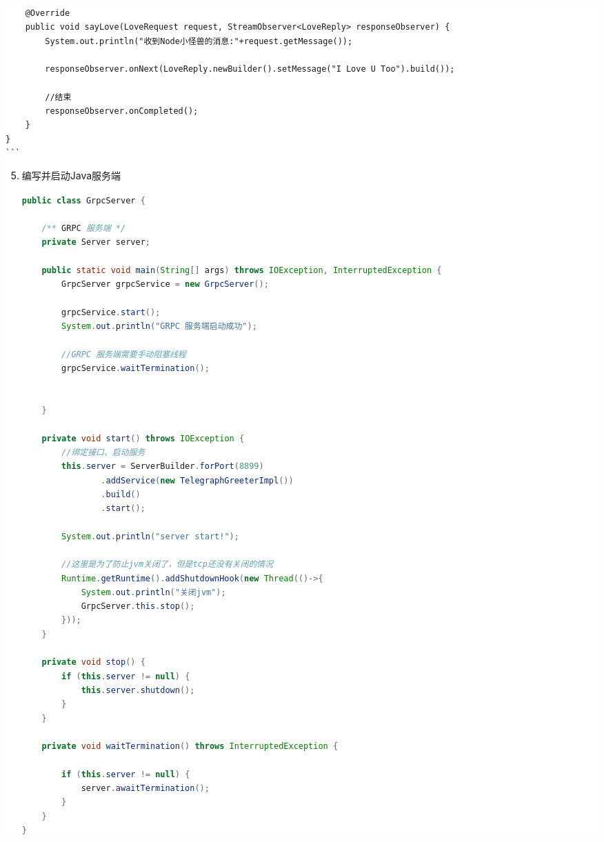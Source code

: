         @Override
        public void sayLove(LoveRequest request, StreamObserver<LoveReply> responseObserver) {
            System.out.println("收到Node小怪兽的消息:"+request.getMessage());
    
            responseObserver.onNext(LoveReply.newBuilder().setMessage("I Love U Too").build());
    
            //结束
            responseObserver.onCompleted();
        }
    }
    ```

5. 编写并启动Java服务端
    ```java
    public class GrpcServer {
    
        /** GRPC 服务端 */
        private Server server;
    
        public static void main(String[] args) throws IOException, InterruptedException {
            GrpcServer grpcService = new GrpcServer();
    
            grpcService.start();
            System.out.println("GRPC 服务端启动成功");
    
            //GRPC 服务端需要手动阻塞线程
            grpcService.waitTermination();
    
    
        }
    
        private void start() throws IOException {
            //绑定接口、启动服务
            this.server = ServerBuilder.forPort(8899)
                    .addService(new TelegraphGreeterImpl())
                    .build()
                    .start();
    
            System.out.println("server start!");
    
            //这里是为了防止jvm关闭了，但是tcp还没有关闭的情况
            Runtime.getRuntime().addShutdownHook(new Thread(()->{
                System.out.println("关闭jvm");
                GrpcServer.this.stop();
            }));
        }
    
        private void stop() {
            if (this.server != null) {
                this.server.shutdown();
            }
        }
    
        private void waitTermination() throws InterruptedException {
    
            if (this.server != null) {
                server.awaitTermination();
            }
        }
    }
    ```